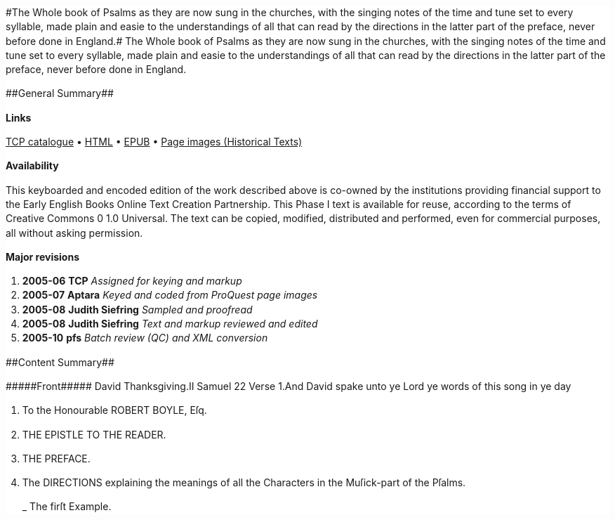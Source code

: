 #The Whole book of Psalms as they are now sung in the churches, with the singing notes of the time and tune set to every syllable, made plain and easie to the understandings of all that can read by the directions in the latter part of the preface, never before done in England.#
The Whole book of Psalms as they are now sung in the churches, with the singing notes of the time and tune set to every syllable, made plain and easie to the understandings of all that can read by the directions in the latter part of the preface, never before done in England.

##General Summary##

**Links**

[TCP catalogue](http://www.ota.ox.ac.uk/tcp/)  • 
[HTML](http://tei.it.ox.ac.uk/tcp/Texts-HTML/free/A27/A27921.html)  • 
[EPUB](http://tei.it.ox.ac.uk/tcp/Texts-EPUB/free/A27/A27921.epub) • 
[Page images (Historical Texts)](https://data.historicaltexts.jisc.ac.uk/view?pubId=eebo-12882476e&pageId=eebo-12882476e-95001-1)

**Availability**

This keyboarded and encoded edition of the
	       work described above is co-owned by the institutions
	       providing financial support to the Early English Books
	       Online Text Creation Partnership. This Phase I text is
	       available for reuse, according to the terms of Creative
	       Commons 0 1.0 Universal. The text can be copied,
	       modified, distributed and performed, even for
	       commercial purposes, all without asking permission.

**Major revisions**

1. __2005-06__ __TCP__ *Assigned for keying and markup*
1. __2005-07__ __Aptara__ *Keyed and coded from ProQuest page images*
1. __2005-08__ __Judith Siefring__ *Sampled and proofread*
1. __2005-08__ __Judith Siefring__ *Text and markup reviewed and edited*
1. __2005-10__ __pfs__ *Batch review (QC) and XML conversion*

##Content Summary##

#####Front#####
David Thanksgiving.II Samuel 22 Verse 1.And David spake unto ye Lord ye words
of this song in ye day
1. To the Honourable
ROBERT BOYLE, Eſq.

1. THE
EPISTLE
TO THE
READER.

1. THE
PREFACE.

1. The DIRECTIONS explaining the meanings of all
the Characters in the Muſick-part of the Pſalms.

    _ The firſt Example.
